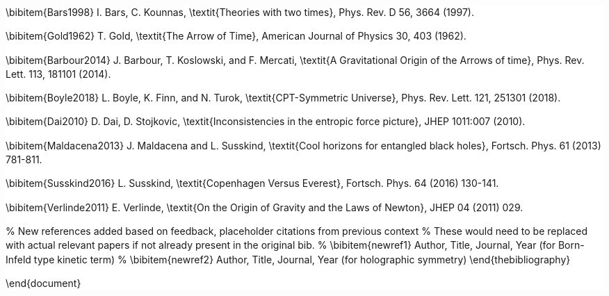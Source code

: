 \bibitem{Bars1998}
I. Bars, C. Kounnas, \textit{Theories with two times}, Phys. Rev. D 56, 3664 (1997).

\bibitem{Gold1962}
T. Gold, \textit{The Arrow of Time}, American Journal of Physics 30, 403 (1962).

\bibitem{Barbour2014}
J. Barbour, T. Koslowski, and F. Mercati, \textit{A Gravitational Origin of the Arrows of time}, Phys. Rev. Lett. 113, 181101 (2014).

\bibitem{Boyle2018}
L. Boyle, K. Finn, and N. Turok, \textit{CPT-Symmetric Universe}, Phys. Rev. Lett. 121, 251301 (2018).

\bibitem{Dai2010}
D. Dai, D. Stojkovic, \textit{Inconsistencies in the entropic force picture}, JHEP 1011:007 (2010).

\bibitem{Maldacena2013}
J. Maldacena and L. Susskind, \textit{Cool horizons for entangled black holes}, Fortsch. Phys. 61 (2013) 781-811.

\bibitem{Susskind2016}
L. Susskind, \textit{Copenhagen Versus Everest}, Fortsch. Phys. 64 (2016) 130-141.

\bibitem{Verlinde2011}
E. Verlinde, \textit{On the Origin of Gravity and the Laws of Newton}, JHEP 04 (2011) 029.

% New references added based on feedback, placeholder citations from previous context
% These would need to be replaced with actual relevant papers if not already present in the original bib.
% \bibitem{newref1} Author, Title, Journal, Year (for Born-Infeld type kinetic term)
% \bibitem{newref2} Author, Title, Journal, Year (for holographic symmetry)
\end{thebibliography}

\end{document}